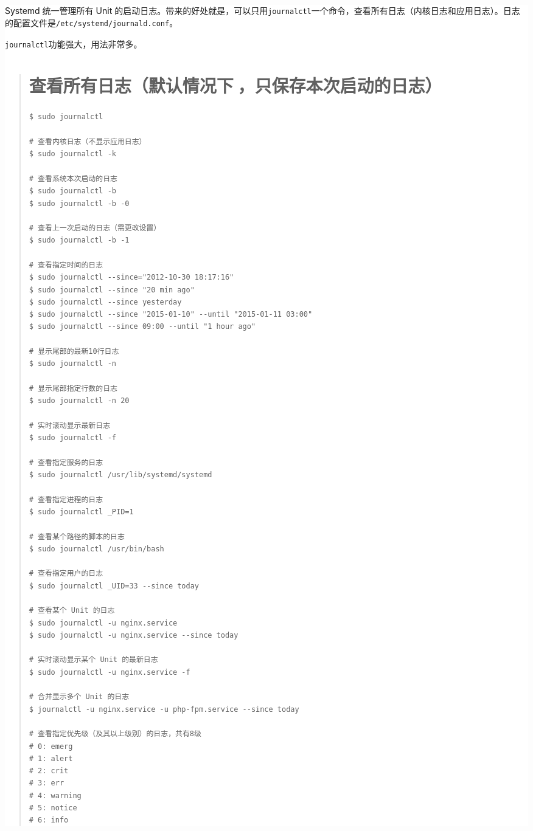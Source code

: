 Systemd 统一管理所有 Unit 的启动日志。带来的好处就是，可以只用`journalctl`一个命令，查看所有日志（内核日志和应用日志）。日志的配置文件是`/etc/systemd/journald.conf`。

`journalctl`功能强大，用法非常多。

> # 查看所有日志（默认情况下 ，只保存本次启动的日志）
>     $ sudo journalctl
>     
>     # 查看内核日志（不显示应用日志）
>     $ sudo journalctl -k
>     
>     # 查看系统本次启动的日志
>     $ sudo journalctl -b
>     $ sudo journalctl -b -0
>     
>     # 查看上一次启动的日志（需更改设置）
>     $ sudo journalctl -b -1
>     
>     # 查看指定时间的日志
>     $ sudo journalctl --since="2012-10-30 18:17:16"
>     $ sudo journalctl --since "20 min ago"
>     $ sudo journalctl --since yesterday
>     $ sudo journalctl --since "2015-01-10" --until "2015-01-11 03:00"
>     $ sudo journalctl --since 09:00 --until "1 hour ago"
>     
>     # 显示尾部的最新10行日志
>     $ sudo journalctl -n
>     
>     # 显示尾部指定行数的日志
>     $ sudo journalctl -n 20
>     
>     # 实时滚动显示最新日志
>     $ sudo journalctl -f
>     
>     # 查看指定服务的日志
>     $ sudo journalctl /usr/lib/systemd/systemd
>     
>     # 查看指定进程的日志
>     $ sudo journalctl _PID=1
>     
>     # 查看某个路径的脚本的日志
>     $ sudo journalctl /usr/bin/bash
>     
>     # 查看指定用户的日志
>     $ sudo journalctl _UID=33 --since today
>     
>     # 查看某个 Unit 的日志
>     $ sudo journalctl -u nginx.service
>     $ sudo journalctl -u nginx.service --since today
>     
>     # 实时滚动显示某个 Unit 的最新日志
>     $ sudo journalctl -u nginx.service -f
>     
>     # 合并显示多个 Unit 的日志
>     $ journalctl -u nginx.service -u php-fpm.service --since today
>     
>     # 查看指定优先级（及其以上级别）的日志，共有8级
>     # 0: emerg
>     # 1: alert
>     # 2: crit
>     # 3: err
>     # 4: warning
>     # 5: notice
>     # 6: info